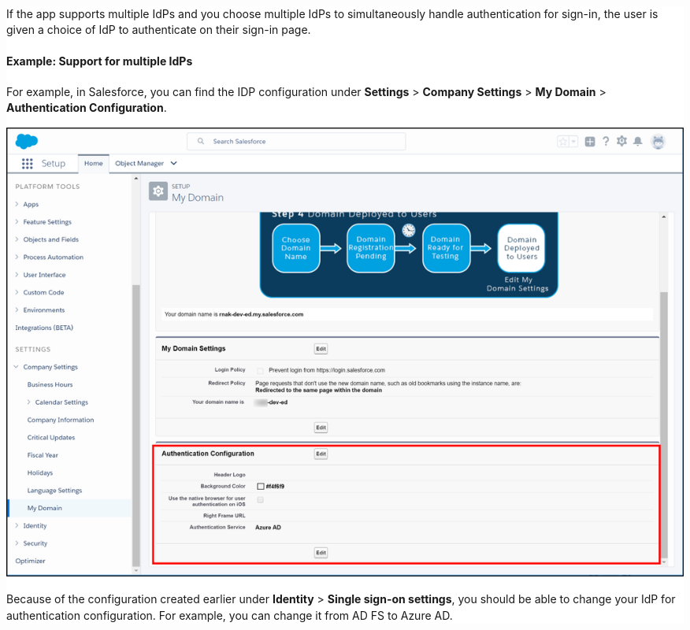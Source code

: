    If the app supports multiple IdPs and you choose multiple IdPs to simultaneously handle authentication for sign-in, the user is given a choice of IdP to authenticate on their sign-in page.

#### Example: Support for multiple IdPs
For example, in Salesforce, you can find the IDP configuration under **Settings** > **Company Settings** > **My Domain** > **Authentication Configuration**.

!["Authentication Configuration" section in the Salesforce app](media/migrate-adfs-apps-to-azure/migrate9.png)

Because of the configuration created earlier under **Identity** > **Single sign-on settings**, you should be able to change your IdP for authentication configuration. For example, you can change it from AD FS to Azure AD. 

